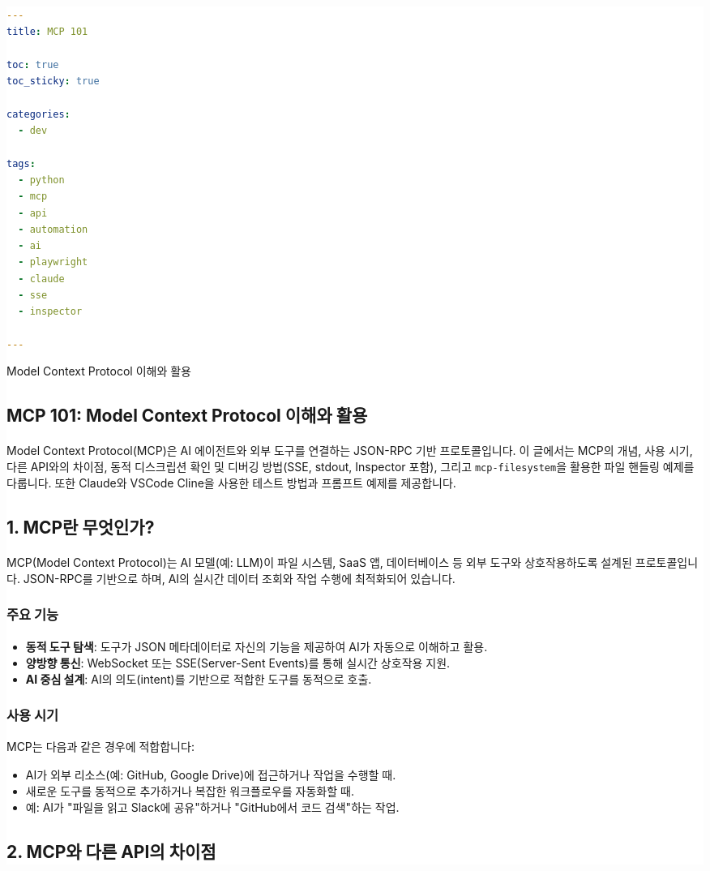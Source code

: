 ```yaml
---
title: MCP 101  

toc: true  
toc_sticky: true  

categories:  
  - dev

tags:  
  - python  
  - mcp  
  - api  
  - automation  
  - ai  
  - playwright  
  - claude  
  - sse  
  - inspector  

---
```


Model Context Protocol 이해와 활용  

## MCP 101: Model Context Protocol 이해와 활용  

Model Context Protocol(MCP)은 AI 에이전트와 외부 도구를 연결하는 JSON-RPC 기반 프로토콜입니다. 이 글에서는 MCP의 개념, 사용 시기, 다른 API와의 차이점, 동적 디스크립션 확인 및 디버깅 방법(SSE, stdout, Inspector 포함), 그리고 `mcp-filesystem`을 활용한 파일 핸들링 예제를 다룹니다. 또한 Claude와 VSCode Cline을 사용한 테스트 방법과 프롬프트 예제를 제공합니다.

## 1. MCP란 무엇인가?  

MCP(Model Context Protocol)는 AI 모델(예: LLM)이 파일 시스템, SaaS 앱, 데이터베이스 등 외부 도구와 상호작용하도록 설계된 프로토콜입니다. JSON-RPC를 기반으로 하며, AI의 실시간 데이터 조회와 작업 수행에 최적화되어 있습니다.  

### 주요 기능  
- **동적 도구 탐색**: 도구가 JSON 메타데이터로 자신의 기능을 제공하여 AI가 자동으로 이해하고 활용.  
- **양방향 통신**: WebSocket 또는 SSE(Server-Sent Events)를 통해 실시간 상호작용 지원.  
- **AI 중심 설계**: AI의 의도(intent)를 기반으로 적합한 도구를 동적으로 호출.  

### 사용 시기  
MCP는 다음과 같은 경우에 적합합니다:  
- AI가 외부 리소스(예: GitHub, Google Drive)에 접근하거나 작업을 수행할 때.  
- 새로운 도구를 동적으로 추가하거나 복잡한 워크플로우를 자동화할 때.  
- 예: AI가 "파일을 읽고 Slack에 공유"하거나 "GitHub에서 코드 검색"하는 작업.  

## 2. MCP와 다른 API의 차이점  
